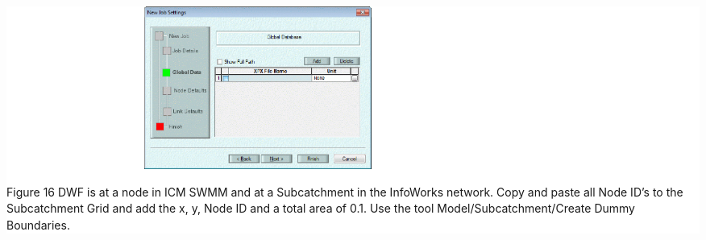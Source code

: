 <img src="./media/image16.png" style="width:6.5in;height:2.10208in" alt="Table Description automatically generated with medium confidence" />

Figure 16 DWF is at a node in ICM SWMM and at a Subcatchment in the InfoWorks network. Copy and paste all Node ID’s to the Subcatchment Grid and add the x, y, Node ID and a total area of 0.1. Use the tool Model/Subcatchment/Create Dummy Boundaries.
